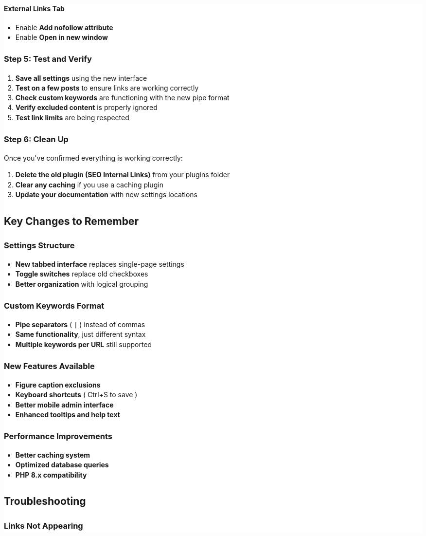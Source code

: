 #### External Links Tab

- Enable **Add nofollow attribute**
- Enable **Open in new window**

### Step 5: Test and Verify

1. **Save all settings** using the new interface
2. **Test on a few posts** to ensure links are working correctly
3. **Check custom keywords** are functioning with the new pipe format
4. **Verify excluded content** is properly ignored
5. **Test link limits** are being respected

### Step 6: Clean Up

Once you've confirmed everything is working correctly:

1. **Delete the old plugin (SEO Internal Links)** from your plugins folder
2. **Clear any caching** if you use a caching plugin
3. **Update your documentation** with new settings locations

## Key Changes to Remember

### Settings Structure

- **New tabbed interface** replaces single-page settings
- **Toggle switches** replace old checkboxes
- **Better organization** with logical grouping

### Custom Keywords Format

- **Pipe separators** ( `|` ) instead of commas
- **Same functionality**, just different syntax
- **Multiple keywords per URL** still supported

### New Features Available

- **Figure caption exclusions**
- **Keyboard shortcuts** ( Ctrl+S to save )
- **Better mobile admin interface**
- **Enhanced tooltips and help text**

### Performance Improvements

- **Better caching system**
- **Optimized database queries**
- **PHP 8.x compatibility**

## Troubleshooting

### Links Not Appearing
